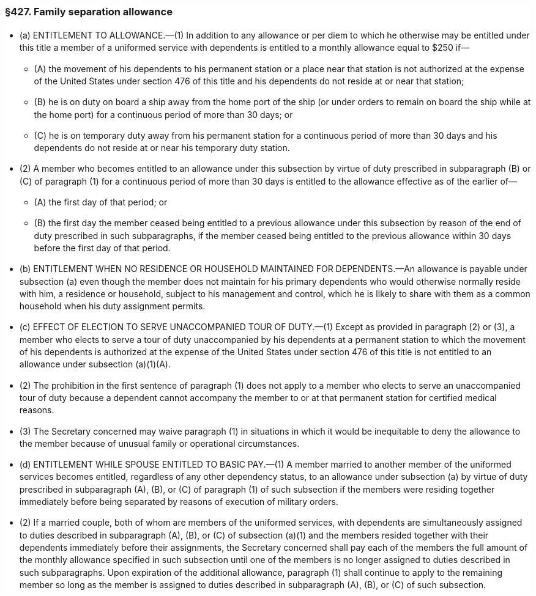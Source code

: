 ### §427. Family separation allowance
* (a) ENTITLEMENT TO ALLOWANCE.—(1) In addition to any allowance or per diem to which he otherwise may be entitled under this title a member of a uniformed service with dependents is entitled to a monthly allowance equal to $250 if—

  * (A) the movement of his dependents to his permanent station or a place near that station is not authorized at the expense of the United States under section 476 of this title and his dependents do not reside at or near that station;

  * (B) he is on duty on board a ship away from the home port of the ship (or under orders to remain on board the ship while at the home port) for a continuous period of more than 30 days; or

  * (C) he is on temporary duty away from his permanent station for a continuous period of more than 30 days and his dependents do not reside at or near his temporary duty station.


* (2) A member who becomes entitled to an allowance under this subsection by virtue of duty prescribed in subparagraph (B) or (C) of paragraph (1) for a continuous period of more than 30 days is entitled to the allowance effective as of the earlier of—

  * (A) the first day of that period; or

  * (B) the first day the member ceased being entitled to a previous allowance under this subsection by reason of the end of duty prescribed in such subparagraphs, if the member ceased being entitled to the previous allowance within 30 days before the first day of that period.


* (b) ENTITLEMENT WHEN NO RESIDENCE OR HOUSEHOLD MAINTAINED FOR DEPENDENTS.—An allowance is payable under subsection (a) even though the member does not maintain for his primary dependents who would otherwise normally reside with him, a residence or household, subject to his management and control, which he is likely to share with them as a common household when his duty assignment permits.

* (c) EFFECT OF ELECTION TO SERVE UNACCOMPANIED TOUR OF DUTY.—(1) Except as provided in paragraph (2) or (3), a member who elects to serve a tour of duty unaccompanied by his dependents at a permanent station to which the movement of his dependents is authorized at the expense of the United States under section 476 of this title is not entitled to an allowance under subsection (a)(1)(A).

* (2) The prohibition in the first sentence of paragraph (1) does not apply to a member who elects to serve an unaccompanied tour of duty because a dependent cannot accompany the member to or at that permanent station for certified medical reasons.

* (3) The Secretary concerned may waive paragraph (1) in situations in which it would be inequitable to deny the allowance to the member because of unusual family or operational circumstances.

* (d) ENTITLEMENT WHILE SPOUSE ENTITLED TO BASIC PAY.—(1) A member married to another member of the uniformed services becomes entitled, regardless of any other dependency status, to an allowance under subsection (a) by virtue of duty prescribed in subparagraph (A), (B), or (C) of paragraph (1) of such subsection if the members were residing together immediately before being separated by reasons of execution of military orders.

* (2) If a married couple, both of whom are members of the uniformed services, with dependents are simultaneously assigned to duties described in subparagraph (A), (B), or (C) of subsection (a)(1) and the members resided together with their dependents immediately before their assignments, the Secretary concerned shall pay each of the members the full amount of the monthly allowance specified in such subsection until one of the members is no longer assigned to duties described in such subparagraphs. Upon expiration of the additional allowance, paragraph (1) shall continue to apply to the remaining member so long as the member is assigned to duties described in subparagraph (A), (B), or (C) of such subsection.
